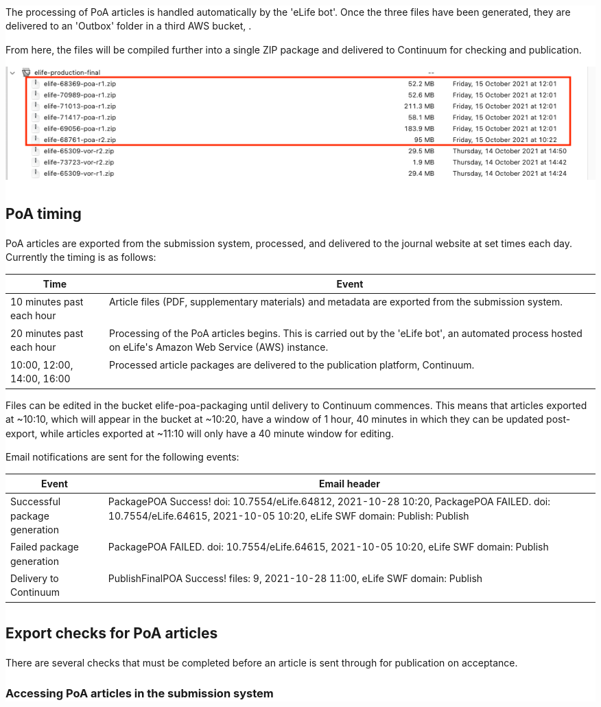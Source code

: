 The processing of PoA articles is handled automatically by the 'eLife bot'. Once the three files have been generated, they are delivered to an 'Outbox' folder in a third AWS bucket, .

From here, the files will be compiled further into a single ZIP package and delivered to Continuum for checking and publication.

![PoA packages in the final delivery bucket; note name different from Version of Record packages](<../.gitbook/assets/Screenshot 2021-10-15 at 16.27.20 (1).png>)

## **PoA timing**

PoA articles are exported from the submission system, processed, and delivered to the journal website at set times each day. Currently the timing is as follows:

| Time                       | Event                                                                                                                                                    |
| -------------------------- | -------------------------------------------------------------------------------------------------------------------------------------------------------- |
| 10 minutes past each hour  | Article files (PDF, supplementary materials) and metadata are exported from the submission system.                                                       |
| 20 minutes past each hour  | Processing of the PoA articles begins. This is carried out by the 'eLife bot', an automated process hosted on eLife's Amazon Web Service (AWS) instance. |
| 10:00, 12:00, 14:00, 16:00 | Processed article packages are delivered to the publication platform, Continuum.                                                                         |

Files can be edited in the bucket elife-poa-packaging until delivery to Continuum commences. This means that articles exported at \~10:10, which will appear in the bucket at \~10:20, have a window of 1 hour, 40 minutes in which they can be updated post-export, while articles exported at \~11:10 will only have a 40 minute window for editing.

Email notifications are sent for the following events:

| Event                         | Email header                                                                                                                                                      |
| ----------------------------- | ----------------------------------------------------------------------------------------------------------------------------------------------------------------- |
| Successful package generation | PackagePOA Success! doi: 10.7554/eLife.64812, 2021-10-28 10:20, PackagePOA FAILED. doi: 10.7554/eLife.64615, 2021-10-05 10:20, eLife SWF domain: Publish: Publish |
| Failed package generation     | PackagePOA FAILED. doi: 10.7554/eLife.64615, 2021-10-05 10:20, eLife SWF domain: Publish                                                                          |
| Delivery to Continuum         | PublishFinalPOA Success! files: 9, 2021-10-28 11:00, eLife SWF domain: Publish                                                                                    |



## ​Export checks for PoA articles

​There are several checks that must be completed before an article is sent through for publication on acceptance.

### Accessing PoA articles in the submission system​
